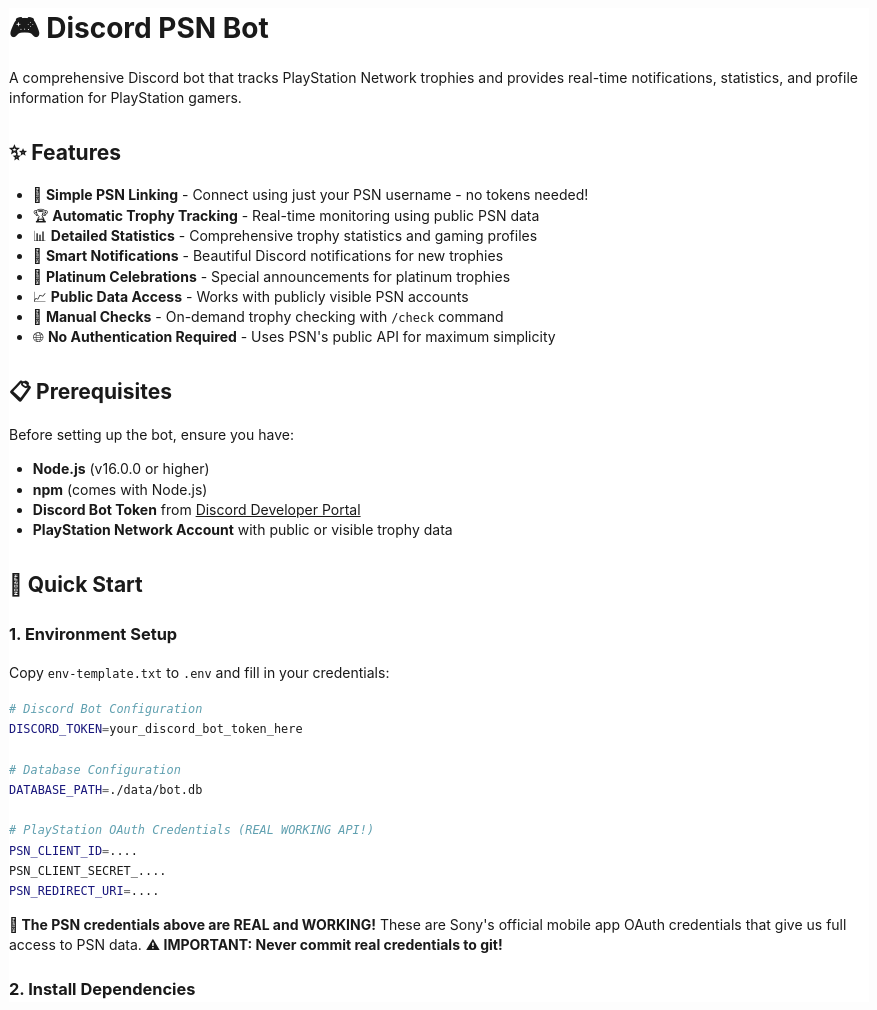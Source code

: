 # 🎮 Discord PSN Bot

A comprehensive Discord bot that tracks PlayStation Network trophies and provides real-time notifications, statistics, and profile information for PlayStation gamers.

## ✨ Features

- 🔗 **Simple PSN Linking** - Connect using just your PSN username - no tokens needed!
- 🏆 **Automatic Trophy Tracking** - Real-time monitoring using public PSN data
- 📊 **Detailed Statistics** - Comprehensive trophy statistics and gaming profiles
- 🔔 **Smart Notifications** - Beautiful Discord notifications for new trophies
- 🏅 **Platinum Celebrations** - Special announcements for platinum trophies
- 📈 **Public Data Access** - Works with publicly visible PSN accounts
- 🔄 **Manual Checks** - On-demand trophy checking with `/check` command
- 🌐 **No Authentication Required** - Uses PSN's public API for maximum simplicity

## 📋 Prerequisites

Before setting up the bot, ensure you have:

- **Node.js** (v16.0.0 or higher)
- **npm** (comes with Node.js)
- **Discord Bot Token** from [Discord Developer Portal](https://discord.com/developers/applications)
- **PlayStation Network Account** with public or visible trophy data

## 🚀 **Quick Start**

### 1. **Environment Setup**

Copy `env-template.txt` to `.env` and fill in your credentials:

```bash
# Discord Bot Configuration
DISCORD_TOKEN=your_discord_bot_token_here

# Database Configuration  
DATABASE_PATH=./data/bot.db

# PlayStation OAuth Credentials (REAL WORKING API!)
PSN_CLIENT_ID=....
PSN_CLIENT_SECRET_....
PSN_REDIRECT_URI=....
```

**🎉 The PSN credentials above are REAL and WORKING!** These are Sony's official mobile app OAuth credentials that give us full access to PSN data. **⚠️ IMPORTANT: Never commit real credentials to git!**

### 2. **Install Dependencies**
